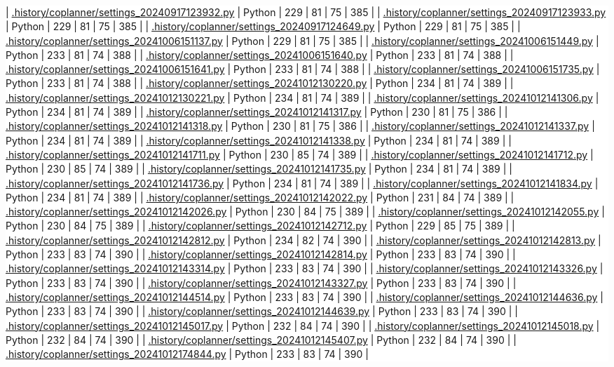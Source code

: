 | [.history/coplanner/settings_20240917123932.py](/.history/coplanner/settings_20240917123932.py) | Python | 229 | 81 | 75 | 385 |
| [.history/coplanner/settings_20240917123933.py](/.history/coplanner/settings_20240917123933.py) | Python | 229 | 81 | 75 | 385 |
| [.history/coplanner/settings_20240917124649.py](/.history/coplanner/settings_20240917124649.py) | Python | 229 | 81 | 75 | 385 |
| [.history/coplanner/settings_20241006151137.py](/.history/coplanner/settings_20241006151137.py) | Python | 229 | 81 | 75 | 385 |
| [.history/coplanner/settings_20241006151449.py](/.history/coplanner/settings_20241006151449.py) | Python | 233 | 81 | 74 | 388 |
| [.history/coplanner/settings_20241006151640.py](/.history/coplanner/settings_20241006151640.py) | Python | 233 | 81 | 74 | 388 |
| [.history/coplanner/settings_20241006151641.py](/.history/coplanner/settings_20241006151641.py) | Python | 233 | 81 | 74 | 388 |
| [.history/coplanner/settings_20241006151735.py](/.history/coplanner/settings_20241006151735.py) | Python | 233 | 81 | 74 | 388 |
| [.history/coplanner/settings_20241012130220.py](/.history/coplanner/settings_20241012130220.py) | Python | 234 | 81 | 74 | 389 |
| [.history/coplanner/settings_20241012130221.py](/.history/coplanner/settings_20241012130221.py) | Python | 234 | 81 | 74 | 389 |
| [.history/coplanner/settings_20241012141306.py](/.history/coplanner/settings_20241012141306.py) | Python | 234 | 81 | 74 | 389 |
| [.history/coplanner/settings_20241012141317.py](/.history/coplanner/settings_20241012141317.py) | Python | 230 | 81 | 75 | 386 |
| [.history/coplanner/settings_20241012141318.py](/.history/coplanner/settings_20241012141318.py) | Python | 230 | 81 | 75 | 386 |
| [.history/coplanner/settings_20241012141337.py](/.history/coplanner/settings_20241012141337.py) | Python | 234 | 81 | 74 | 389 |
| [.history/coplanner/settings_20241012141338.py](/.history/coplanner/settings_20241012141338.py) | Python | 234 | 81 | 74 | 389 |
| [.history/coplanner/settings_20241012141711.py](/.history/coplanner/settings_20241012141711.py) | Python | 230 | 85 | 74 | 389 |
| [.history/coplanner/settings_20241012141712.py](/.history/coplanner/settings_20241012141712.py) | Python | 230 | 85 | 74 | 389 |
| [.history/coplanner/settings_20241012141735.py](/.history/coplanner/settings_20241012141735.py) | Python | 234 | 81 | 74 | 389 |
| [.history/coplanner/settings_20241012141736.py](/.history/coplanner/settings_20241012141736.py) | Python | 234 | 81 | 74 | 389 |
| [.history/coplanner/settings_20241012141834.py](/.history/coplanner/settings_20241012141834.py) | Python | 234 | 81 | 74 | 389 |
| [.history/coplanner/settings_20241012142022.py](/.history/coplanner/settings_20241012142022.py) | Python | 231 | 84 | 74 | 389 |
| [.history/coplanner/settings_20241012142026.py](/.history/coplanner/settings_20241012142026.py) | Python | 230 | 84 | 75 | 389 |
| [.history/coplanner/settings_20241012142055.py](/.history/coplanner/settings_20241012142055.py) | Python | 230 | 84 | 75 | 389 |
| [.history/coplanner/settings_20241012142712.py](/.history/coplanner/settings_20241012142712.py) | Python | 229 | 85 | 75 | 389 |
| [.history/coplanner/settings_20241012142812.py](/.history/coplanner/settings_20241012142812.py) | Python | 234 | 82 | 74 | 390 |
| [.history/coplanner/settings_20241012142813.py](/.history/coplanner/settings_20241012142813.py) | Python | 233 | 83 | 74 | 390 |
| [.history/coplanner/settings_20241012142814.py](/.history/coplanner/settings_20241012142814.py) | Python | 233 | 83 | 74 | 390 |
| [.history/coplanner/settings_20241012143314.py](/.history/coplanner/settings_20241012143314.py) | Python | 233 | 83 | 74 | 390 |
| [.history/coplanner/settings_20241012143326.py](/.history/coplanner/settings_20241012143326.py) | Python | 233 | 83 | 74 | 390 |
| [.history/coplanner/settings_20241012143327.py](/.history/coplanner/settings_20241012143327.py) | Python | 233 | 83 | 74 | 390 |
| [.history/coplanner/settings_20241012144514.py](/.history/coplanner/settings_20241012144514.py) | Python | 233 | 83 | 74 | 390 |
| [.history/coplanner/settings_20241012144636.py](/.history/coplanner/settings_20241012144636.py) | Python | 233 | 83 | 74 | 390 |
| [.history/coplanner/settings_20241012144639.py](/.history/coplanner/settings_20241012144639.py) | Python | 233 | 83 | 74 | 390 |
| [.history/coplanner/settings_20241012145017.py](/.history/coplanner/settings_20241012145017.py) | Python | 232 | 84 | 74 | 390 |
| [.history/coplanner/settings_20241012145018.py](/.history/coplanner/settings_20241012145018.py) | Python | 232 | 84 | 74 | 390 |
| [.history/coplanner/settings_20241012145407.py](/.history/coplanner/settings_20241012145407.py) | Python | 232 | 84 | 74 | 390 |
| [.history/coplanner/settings_20241012174844.py](/.history/coplanner/settings_20241012174844.py) | Python | 233 | 83 | 74 | 390 |